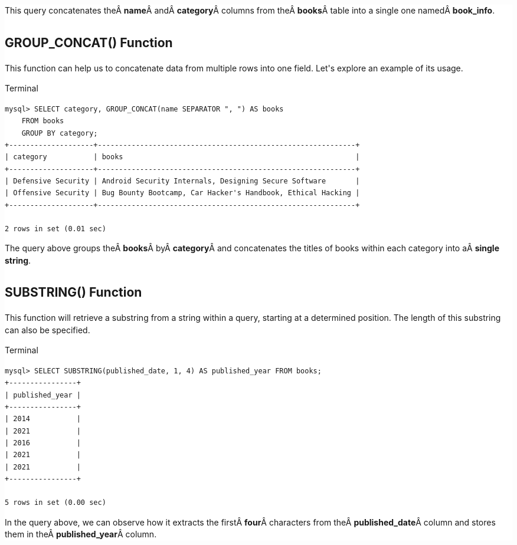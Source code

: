   

This query concatenates theÂ **name**Â andÂ **category**Â columns from theÂ **books**Â table into a single one namedÂ **book_info**.

## GROUP_CONCAT() Function

This function can help us to concatenate data from multiple rows into one field. Let's explore an example of its usage.  

Terminal

```shell-session
mysql> SELECT category, GROUP_CONCAT(name SEPARATOR ", ") AS books
    FROM books
    GROUP BY category;
+--------------------+-------------------------------------------------------------+
| category           | books                                                       |
+--------------------+-------------------------------------------------------------+
| Defensive Security | Android Security Internals, Designing Secure Software       |
| Offensive Security | Bug Bounty Bootcamp, Car Hacker's Handbook, Ethical Hacking |
+--------------------+-------------------------------------------------------------+

2 rows in set (0.01 sec)
```

  

The query above groups theÂ **books**Â byÂ **category**Â and concatenates the titles of books within each category into aÂ **single string**.

## SUBSTRING() Function

This function will retrieve a substring from a string within a query, starting at a determined position. The length of this substring can also be specified.  

Terminal

```shell-session
mysql> SELECT SUBSTRING(published_date, 1, 4) AS published_year FROM books;
+----------------+
| published_year |
+----------------+
| 2014           |
| 2021           |
| 2016           |
| 2021           |
| 2021           |
+----------------+

5 rows in set (0.00 sec)  
```

  

In the query above, we can observe how it extracts the firstÂ **four**Â characters from theÂ **published_date**Â column and stores them in theÂ **published_year**Â column.
